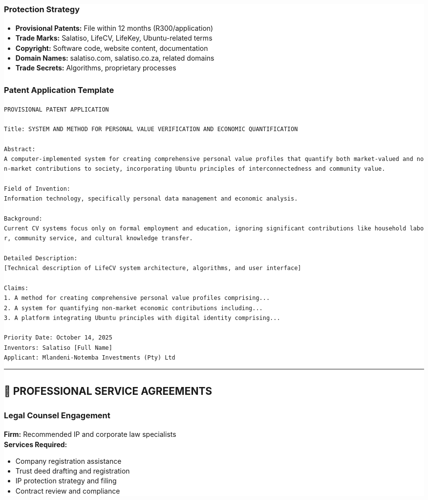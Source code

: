 ### **Protection Strategy**
- **Provisional Patents:** File within 12 months (R300/application)
- **Trade Marks:** Salatiso, LifeCV, LifeKey, Ubuntu-related terms
- **Copyright:** Software code, website content, documentation
- **Domain Names:** salatiso.com, salatiso.co.za, related domains
- **Trade Secrets:** Algorithms, proprietary processes

### **Patent Application Template**
```
PROVISIONAL PATENT APPLICATION

Title: SYSTEM AND METHOD FOR PERSONAL VALUE VERIFICATION AND ECONOMIC QUANTIFICATION

Abstract:
A computer-implemented system for creating comprehensive personal value profiles that quantify both market-valued and non-market contributions to society, incorporating Ubuntu principles of interconnectedness and community value.

Field of Invention:
Information technology, specifically personal data management and economic analysis.

Background:
Current CV systems focus only on formal employment and education, ignoring significant contributions like household labor, community service, and cultural knowledge transfer.

Detailed Description:
[Technical description of LifeCV system architecture, algorithms, and user interface]

Claims:
1. A method for creating comprehensive personal value profiles comprising...
2. A system for quantifying non-market economic contributions including...
3. A platform integrating Ubuntu principles with digital identity comprising...

Priority Date: October 14, 2025
Inventors: Salatiso [Full Name]
Applicant: Mlandeni-Notemba Investments (Pty) Ltd
```

---

## 💼 PROFESSIONAL SERVICE AGREEMENTS

### **Legal Counsel Engagement**
**Firm:** Recommended IP and corporate law specialists  
**Services Required:**
- Company registration assistance
- Trust deed drafting and registration
- IP protection strategy and filing
- Contract review and compliance
